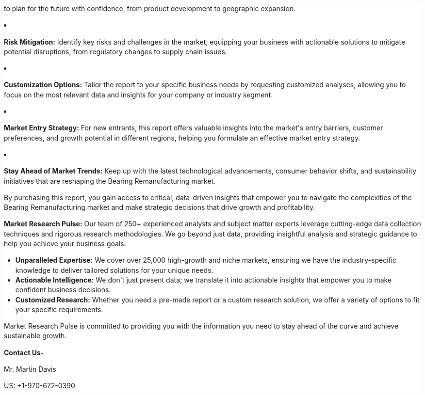 to plan for the future with confidence, from product development to geographic expansion.</p></li><li><p><strong>Risk Mitigation:</strong> Identify key risks and challenges in the market, equipping your business with actionable solutions to mitigate potential disruptions, from regulatory changes to supply chain issues.</p></li><li><p><strong>Customization Options:</strong> Tailor the report to your specific business needs by requesting customized analyses, allowing you to focus on the most relevant data and insights for your company or industry segment.</p></li><li><p><strong>Market Entry Strategy:</strong> For new entrants, this report offers valuable insights into the market's entry barriers, customer preferences, and growth potential in different regions, helping you formulate an effective market entry strategy.</p></li><li><p><strong>Stay Ahead of Market Trends:</strong> Keep up with the latest technological advancements, consumer behavior shifts, and sustainability initiatives that are reshaping the Bearing Remanufacturing market.</p></li></ol><p>By purchasing this report, you gain access to critical, data-driven insights that empower you to navigate the complexities of the Bearing Remanufacturing market and make strategic decisions that drive growth and profitability.</p><p><strong>Market Research Pulse:</strong>&nbsp;Our team of 250+ experienced analysts and subject matter experts leverage cutting-edge data collection techniques and rigorous research methodologies. We go beyond just data, providing insightful analysis and strategic guidance to help you achieve your business goals.</p><ul><li><strong>Unparalleled Expertise:</strong>&nbsp;We cover over 25,000 high-growth and niche markets, ensuring we have the industry-specific knowledge to deliver tailored solutions for your unique needs.</li><li><strong>Actionable Intelligence:</strong>&nbsp;We don't just present data; we translate it into actionable insights that empower you to make confident business decisions.</li><li><strong>Customized Research:</strong>&nbsp;Whether you need a pre-made report or a custom research solution, we offer a variety of options to fit your specific requirements.</li></ul><p>Market Research Pulse is committed to providing you with the information you need to stay ahead of the curve and achieve sustainable growth.</p><p><strong>Contact Us-</strong></p><p>Mr. Martin Davis</p><p>US: +1-970-672-0390</p>
